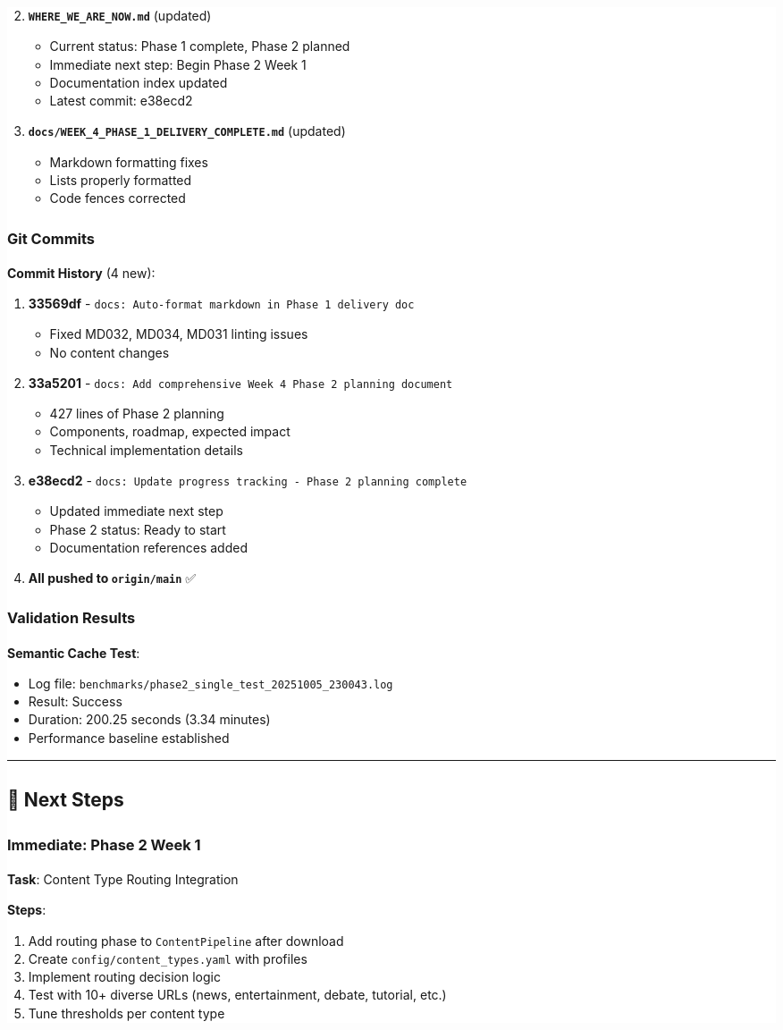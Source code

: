 2. **`WHERE_WE_ARE_NOW.md`** (updated)
   - Current status: Phase 1 complete, Phase 2 planned
   - Immediate next step: Begin Phase 2 Week 1
   - Documentation index updated
   - Latest commit: e38ecd2

3. **`docs/WEEK_4_PHASE_1_DELIVERY_COMPLETE.md`** (updated)
   - Markdown formatting fixes
   - Lists properly formatted
   - Code fences corrected

### Git Commits

**Commit History** (4 new):

1. **33569df** - `docs: Auto-format markdown in Phase 1 delivery doc`
   - Fixed MD032, MD034, MD031 linting issues
   - No content changes

2. **33a5201** - `docs: Add comprehensive Week 4 Phase 2 planning document`
   - 427 lines of Phase 2 planning
   - Components, roadmap, expected impact
   - Technical implementation details

3. **e38ecd2** - `docs: Update progress tracking - Phase 2 planning complete`
   - Updated immediate next step
   - Phase 2 status: Ready to start
   - Documentation references added

4. **All pushed to `origin/main`** ✅

### Validation Results

**Semantic Cache Test**:
- Log file: `benchmarks/phase2_single_test_20251005_230043.log`
- Result: Success
- Duration: 200.25 seconds (3.34 minutes)
- Performance baseline established

---

## 🎯 Next Steps

### Immediate: Phase 2 Week 1

**Task**: Content Type Routing Integration

**Steps**:
1. Add routing phase to `ContentPipeline` after download
2. Create `config/content_types.yaml` with profiles
3. Implement routing decision logic
4. Test with 10+ diverse URLs (news, entertainment, debate, tutorial, etc.)
5. Tune thresholds per content type
